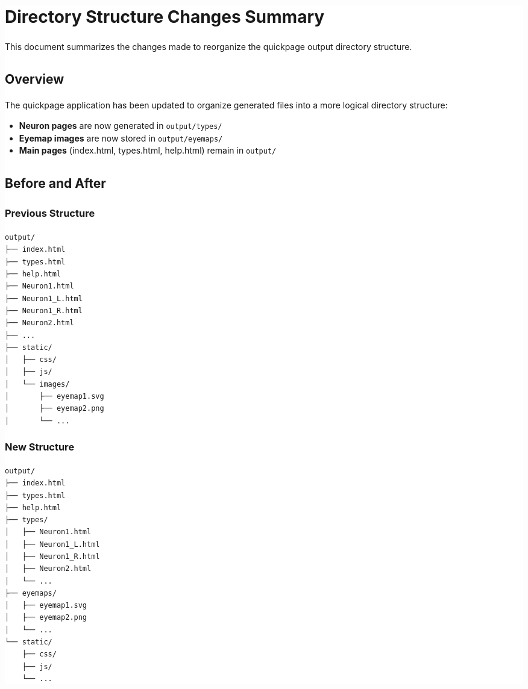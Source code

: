# Directory Structure Changes Summary

This document summarizes the changes made to reorganize the quickpage output directory structure.

## Overview

The quickpage application has been updated to organize generated files into a more logical directory structure:

- **Neuron pages** are now generated in `output/types/`
- **Eyemap images** are now stored in `output/eyemaps/`
- **Main pages** (index.html, types.html, help.html) remain in `output/`

## Before and After

### Previous Structure
```
output/
├── index.html
├── types.html
├── help.html
├── Neuron1.html
├── Neuron1_L.html
├── Neuron1_R.html
├── Neuron2.html
├── ...
├── static/
│   ├── css/
│   ├── js/
│   └── images/
│       ├── eyemap1.svg
│       ├── eyemap2.png
│       └── ...
```

### New Structure
```
output/
├── index.html
├── types.html
├── help.html
├── types/
│   ├── Neuron1.html
│   ├── Neuron1_L.html
│   ├── Neuron1_R.html
│   ├── Neuron2.html
│   └── ...
├── eyemaps/
│   ├── eyemap1.svg
│   ├── eyemap2.png
│   └── ...
└── static/
    ├── css/
    ├── js/
    └── ...
```
